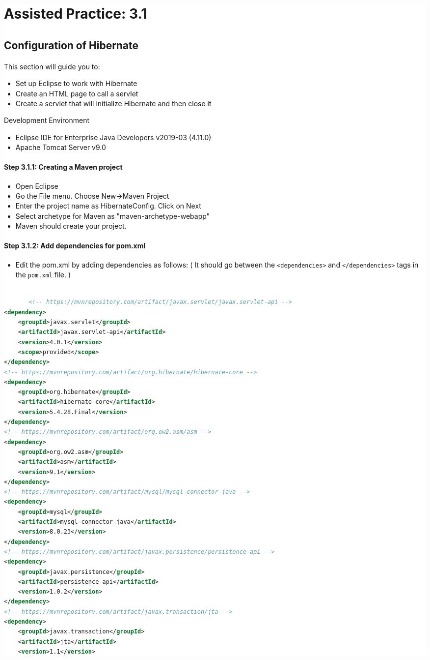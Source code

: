 # Assisted Practice: 3.1

## Configuration of Hibernate

This section will guide you to:
 * Set up Eclipse to work with Hibernate
 * Create an HTML page to call a servlet
 * Create a servlet that will initialize Hibernate and then close it

Development Environment
 * Eclipse IDE for Enterprise Java Developers v2019-03 (4.11.0)
 * Apache Tomcat Server v9.0
 
 
#### Step 3.1.1: Creating a Maven project
 * 	Open Eclipse 
 * 	Go the File menu. Choose New->Maven Project
 * 	Enter the project name as HibernateConfig. Click on Next
 * 	Select archetype for Maven as "maven-archetype-webapp"
 *  Maven should create your project.

#### Step 3.1.2: Add dependencies for pom.xml
 *  Edit the pom.xml by adding dependencies as follows: 
 ( It should go between the `<dependencies>` and `</dependencies>` tags in the `pom.xml` file. )
 
```xml
  
       <!-- https://mvnrepository.com/artifact/javax.servlet/javax.servlet-api -->
<dependency>
    <groupId>javax.servlet</groupId>
    <artifactId>javax.servlet-api</artifactId>
    <version>4.0.1</version>
    <scope>provided</scope>
</dependency>
<!-- https://mvnrepository.com/artifact/org.hibernate/hibernate-core -->
<dependency>
    <groupId>org.hibernate</groupId>
    <artifactId>hibernate-core</artifactId>
    <version>5.4.28.Final</version>
</dependency>
<!-- https://mvnrepository.com/artifact/org.ow2.asm/asm -->
<dependency>
    <groupId>org.ow2.asm</groupId>
    <artifactId>asm</artifactId>
    <version>9.1</version>
</dependency>
<!-- https://mvnrepository.com/artifact/mysql/mysql-connector-java -->
<dependency>
    <groupId>mysql</groupId>
    <artifactId>mysql-connector-java</artifactId>
    <version>8.0.23</version>
</dependency>
<!-- https://mvnrepository.com/artifact/javax.persistence/persistence-api -->
<dependency>
    <groupId>javax.persistence</groupId>
    <artifactId>persistence-api</artifactId>
    <version>1.0.2</version>
</dependency>
<!-- https://mvnrepository.com/artifact/javax.transaction/jta -->
<dependency>
    <groupId>javax.transaction</groupId>
    <artifactId>jta</artifactId>
    <version>1.1</version>
```